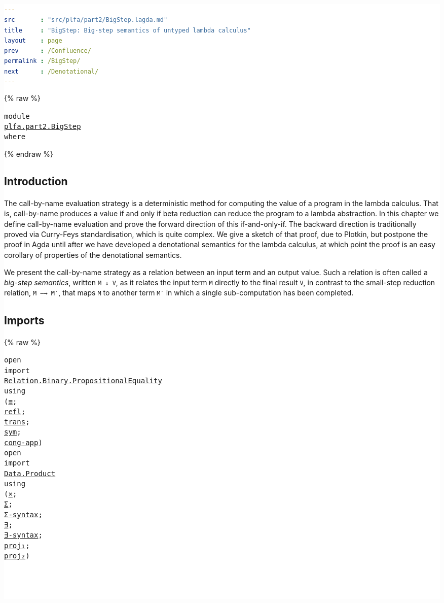 ```yaml
---
src       : "src/plfa/part2/BigStep.lagda.md"
title     : "BigStep: Big-step semantics of untyped lambda calculus"
layout    : page
prev      : /Confluence/
permalink : /BigStep/
next      : /Denotational/
---
```


{% raw %}<pre class="Agda"><a id="174" class="Keyword">module</a> <a id="181" href="{% endraw %}{{ site.baseurl }}{% link out/plfa/part2/BigStep.md %}{% raw %}" class="Module">plfa.part2.BigStep</a> <a id="200" class="Keyword">where</a>
</pre>{% endraw %}
## Introduction

The call-by-name evaluation strategy is a deterministic method for
computing the value of a program in the lambda calculus.  That is,
call-by-name produces a value if and only if beta reduction can reduce
the program to a lambda abstraction. In this chapter we define
call-by-name evaluation and prove the forward direction of this
if-and-only-if. The backward direction is traditionally proved via
Curry-Feys standardisation, which is quite complex.  We give a sketch
of that proof, due to Plotkin, but postpone the proof in Agda until
after we have developed a denotational semantics for the lambda
calculus, at which point the proof is an easy corollary of properties
of the denotational semantics.

We present the call-by-name strategy as a relation between an input
term and an output value. Such a relation is often called a _big-step
semantics_, written `M ⇓ V`, as it relates the input term `M` directly
to the final result `V`, in contrast to the small-step reduction
relation, `M —→ M′`, that maps `M` to another term `M′` in which a
single sub-computation has been completed.

## Imports

{% raw %}<pre class="Agda"><a id="1332" class="Keyword">open</a> <a id="1337" class="Keyword">import</a> <a id="1344" href="https://agda.github.io/agda-stdlib/v1.3/Relation.Binary.PropositionalEquality.html" class="Module">Relation.Binary.PropositionalEquality</a>
  <a id="1384" class="Keyword">using</a> <a id="1390" class="Symbol">(</a><a id="1391" href="Agda.Builtin.Equality.html#151" class="Datatype Operator">_≡_</a><a id="1394" class="Symbol">;</a> <a id="1396" href="Agda.Builtin.Equality.html#208" class="InductiveConstructor">refl</a><a id="1400" class="Symbol">;</a> <a id="1402" href="https://agda.github.io/agda-stdlib/v1.3/Relation.Binary.PropositionalEquality.Core.html#1025" class="Function">trans</a><a id="1407" class="Symbol">;</a> <a id="1409" href="https://agda.github.io/agda-stdlib/v1.3/Relation.Binary.PropositionalEquality.Core.html#980" class="Function">sym</a><a id="1412" class="Symbol">;</a> <a id="1414" href="https://agda.github.io/agda-stdlib/v1.3/Relation.Binary.PropositionalEquality.html#1396" class="Function">cong-app</a><a id="1422" class="Symbol">)</a>
<a id="1424" class="Keyword">open</a> <a id="1429" class="Keyword">import</a> <a id="1436" href="https://agda.github.io/agda-stdlib/v1.3/Data.Product.html" class="Module">Data.Product</a> <a id="1449" class="Keyword">using</a> <a id="1455" class="Symbol">(</a><a id="1456" href="https://agda.github.io/agda-stdlib/v1.3/Data.Product.html#1167" class="Function Operator">_×_</a><a id="1459" class="Symbol">;</a> <a id="1461" href="Agda.Builtin.Sigma.html#166" class="Record">Σ</a><a id="1462" class="Symbol">;</a> <a id="1464" href="https://agda.github.io/agda-stdlib/v1.3/Data.Product.html#916" class="Function">Σ-syntax</a><a id="1472" class="Symbol">;</a> <a id="1474" href="https://agda.github.io/agda-stdlib/v1.3/Data.Product.html#1369" class="Function">∃</a><a id="1475" class="Symbol">;</a> <a id="1477" href="https://agda.github.io/agda-stdlib/v1.3/Data.Product.html#1788" class="Function">∃-syntax</a><a id="1485" class="Symbol">;</a> <a id="1487" href="Agda.Builtin.Sigma.html#252" class="Field">proj₁</a><a id="1492" class="Symbol">;</a> <a id="1494" href="Agda.Builtin.Sigma.html#264" class="Field">proj₂</a><a id="1499" class="Symbol">)</a>